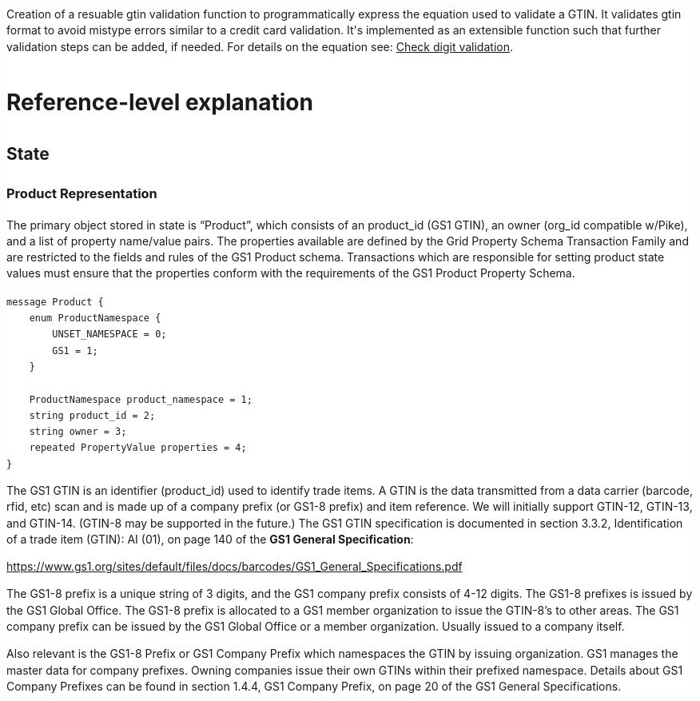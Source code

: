Creation of a resuable gtin validation function to programmatically express the
equation used to validate a GTIN. It validates gtin format to avoid mistype
errors similar to a credit card validation. It's implemented as an extensible
function such that further validation steps can be added, if needed. For details
on the equation see: [Check digit
validation](https://www.gs1.org/services/how-calculate-check-digit-manually).


# Reference-level explanation
[reference-level-explanation]: #reference-level-explanation

## State

### Product Representation

The primary object stored in state is “Product”, which consists of an product_id
(GS1 GTIN), an owner (org_id compatible w/Pike), and a list of property
name/value pairs.  The properties available are defined by the Grid Property
Schema Transaction Family and are restricted to the fields and rules of the GS1
Product schema.  Transactions which are responsible for setting product state
values must ensure that the properties conform with the requirements of the GS1
Product Property Schema.

``` 
message Product { 
    enum ProductNamespace { 
        UNSET_NAMESPACE = 0; 
        GS1 = 1; 
    }
    
    ProductNamespace product_namespace = 1; 
    string product_id = 2; 
    string owner = 3;
    repeated PropertyValue properties = 4; 
} 
```

The GS1 GTIN is an identifier (product_id) used to identify trade items.  A GTIN
is the data transmitted from a data carrier (barcode, rfid, etc) scan and is
made up of a company prefix (or GS1-8 prefix) and item reference.  We will
initially support GTIN-12, GTIN-13, and GTIN-14. (GTIN-8 may be supported in the
future.) The GS1 GTIN specification is documented in section 3.3.2,
Identification of a trade item (GTIN): AI (01), on page 140 of the **GS1 General
Specification**:

https://www.gs1.org/sites/default/files/docs/barcodes/GS1_General_Specifications.pdf

The GS1-8 prefix is a unique string of 3 digits, and the GS1 company prefix
consists of 4-12 digits.  The GS1-8 prefixes is issued by the GS1 Global Office.
The GS1-8 prefix is allocated to a GS1 member organization to issue the GTIN-8’s
to other areas.  The GS1 company prefix can be issued by the GS1 Global Office
or a member organization. Usually issued to a company itself.

Also relevant is the GS1-8 Prefix or GS1 Company Prefix which namespaces the
GTIN by issuing organization.  GS1 manages the master data for company prefixes.
Owning companies issue their own GTINs within their prefixed namespace.  Details
about GS1 Company Prefixes can be found in section 1.4.4, GS1 Company Prefix, on
page 20 of the GS1 General Specifications.


[summary]: #summary
[motivation]: #motivation
[guide-level-explanation]: #guide-level-explanation
[drawbacks]: #drawbacks
[alternatives]: #alternatives
[prior-art]: #prior-art
[unresolved]: #unresolved-questions